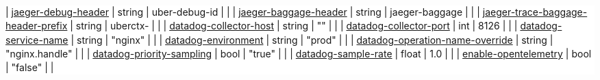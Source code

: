 | [jaeger-debug-header](#jaeger-debug-header)                                     | string       | uber-debug-id                                                                                                                                                                                                                                                                                                                                                |                                                                                     |
| [jaeger-baggage-header](#jaeger-baggage-header)                                 | string       | jaeger-baggage                                                                                                                                                                                                                                                                                                                                               |                                                                                     |
| [jaeger-trace-baggage-header-prefix](#jaeger-trace-baggage-header-prefix)       | string       | uberctx-                                                                                                                                                                                                                                                                                                                                                     |                                                                                     |
| [datadog-collector-host](#datadog-collector-host)                               | string       | ""                                                                                                                                                                                                                                                                                                                                                           |                                                                                     |
| [datadog-collector-port](#datadog-collector-port)                               | int          | 8126                                                                                                                                                                                                                                                                                                                                                         |                                                                                     |
| [datadog-service-name](#datadog-service-name)                                   | string       | "nginx"                                                                                                                                                                                                                                                                                                                                                      |                                                                                     |
| [datadog-environment](#datadog-environment)                                     | string       | "prod"                                                                                                                                                                                                                                                                                                                                                       |                                                                                     |
| [datadog-operation-name-override](#datadog-operation-name-override)             | string       | "nginx.handle"                                                                                                                                                                                                                                                                                                                                               |                                                                                     |
| [datadog-priority-sampling](#datadog-priority-sampling)                         | bool         | "true"                                                                                                                                                                                                                                                                                                                                                       |                                                                                     |
| [datadog-sample-rate](#datadog-sample-rate)                                     | float        | 1.0                                                                                                                                                                                                                                                                                                                                                          |                                                                                     |
| [enable-opentelemetry](#enable-opentelemetry)                                   | bool         | "false"                                                                                                                                                                                                                                                                                                                                                      |                                                                                     |